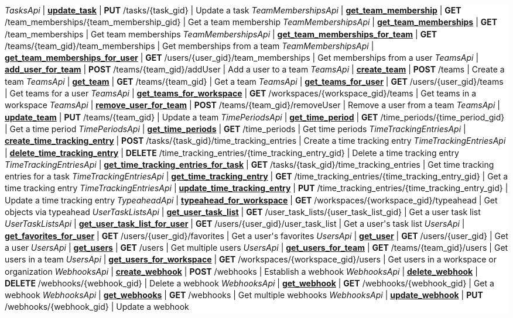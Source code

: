 *TasksApi* | [**update_task**](docs/TasksApi.md#update_task) | **PUT** /tasks/{task_gid} | Update a task
*TeamMembershipsApi* | [**get_team_membership**](docs/TeamMembershipsApi.md#get_team_membership) | **GET** /team_memberships/{team_membership_gid} | Get a team membership
*TeamMembershipsApi* | [**get_team_memberships**](docs/TeamMembershipsApi.md#get_team_memberships) | **GET** /team_memberships | Get team memberships
*TeamMembershipsApi* | [**get_team_memberships_for_team**](docs/TeamMembershipsApi.md#get_team_memberships_for_team) | **GET** /teams/{team_gid}/team_memberships | Get memberships from a team
*TeamMembershipsApi* | [**get_team_memberships_for_user**](docs/TeamMembershipsApi.md#get_team_memberships_for_user) | **GET** /users/{user_gid}/team_memberships | Get memberships from a user
*TeamsApi* | [**add_user_for_team**](docs/TeamsApi.md#add_user_for_team) | **POST** /teams/{team_gid}/addUser | Add a user to a team
*TeamsApi* | [**create_team**](docs/TeamsApi.md#create_team) | **POST** /teams | Create a team
*TeamsApi* | [**get_team**](docs/TeamsApi.md#get_team) | **GET** /teams/{team_gid} | Get a team
*TeamsApi* | [**get_teams_for_user**](docs/TeamsApi.md#get_teams_for_user) | **GET** /users/{user_gid}/teams | Get teams for a user
*TeamsApi* | [**get_teams_for_workspace**](docs/TeamsApi.md#get_teams_for_workspace) | **GET** /workspaces/{workspace_gid}/teams | Get teams in a workspace
*TeamsApi* | [**remove_user_for_team**](docs/TeamsApi.md#remove_user_for_team) | **POST** /teams/{team_gid}/removeUser | Remove a user from a team
*TeamsApi* | [**update_team**](docs/TeamsApi.md#update_team) | **PUT** /teams/{team_gid} | Update a team
*TimePeriodsApi* | [**get_time_period**](docs/TimePeriodsApi.md#get_time_period) | **GET** /time_periods/{time_period_gid} | Get a time period
*TimePeriodsApi* | [**get_time_periods**](docs/TimePeriodsApi.md#get_time_periods) | **GET** /time_periods | Get time periods
*TimeTrackingEntriesApi* | [**create_time_tracking_entry**](docs/TimeTrackingEntriesApi.md#create_time_tracking_entry) | **POST** /tasks/{task_gid}/time_tracking_entries | Create a time tracking entry
*TimeTrackingEntriesApi* | [**delete_time_tracking_entry**](docs/TimeTrackingEntriesApi.md#delete_time_tracking_entry) | **DELETE** /time_tracking_entries/{time_tracking_entry_gid} | Delete a time tracking entry
*TimeTrackingEntriesApi* | [**get_time_tracking_entries_for_task**](docs/TimeTrackingEntriesApi.md#get_time_tracking_entries_for_task) | **GET** /tasks/{task_gid}/time_tracking_entries | Get time tracking entries for a task
*TimeTrackingEntriesApi* | [**get_time_tracking_entry**](docs/TimeTrackingEntriesApi.md#get_time_tracking_entry) | **GET** /time_tracking_entries/{time_tracking_entry_gid} | Get a time tracking entry
*TimeTrackingEntriesApi* | [**update_time_tracking_entry**](docs/TimeTrackingEntriesApi.md#update_time_tracking_entry) | **PUT** /time_tracking_entries/{time_tracking_entry_gid} | Update a time tracking entry
*TypeaheadApi* | [**typeahead_for_workspace**](docs/TypeaheadApi.md#typeahead_for_workspace) | **GET** /workspaces/{workspace_gid}/typeahead | Get objects via typeahead
*UserTaskListsApi* | [**get_user_task_list**](docs/UserTaskListsApi.md#get_user_task_list) | **GET** /user_task_lists/{user_task_list_gid} | Get a user task list
*UserTaskListsApi* | [**get_user_task_list_for_user**](docs/UserTaskListsApi.md#get_user_task_list_for_user) | **GET** /users/{user_gid}/user_task_list | Get a user&#x27;s task list
*UsersApi* | [**get_favorites_for_user**](docs/UsersApi.md#get_favorites_for_user) | **GET** /users/{user_gid}/favorites | Get a user&#x27;s favorites
*UsersApi* | [**get_user**](docs/UsersApi.md#get_user) | **GET** /users/{user_gid} | Get a user
*UsersApi* | [**get_users**](docs/UsersApi.md#get_users) | **GET** /users | Get multiple users
*UsersApi* | [**get_users_for_team**](docs/UsersApi.md#get_users_for_team) | **GET** /teams/{team_gid}/users | Get users in a team
*UsersApi* | [**get_users_for_workspace**](docs/UsersApi.md#get_users_for_workspace) | **GET** /workspaces/{workspace_gid}/users | Get users in a workspace or organization
*WebhooksApi* | [**create_webhook**](docs/WebhooksApi.md#create_webhook) | **POST** /webhooks | Establish a webhook
*WebhooksApi* | [**delete_webhook**](docs/WebhooksApi.md#delete_webhook) | **DELETE** /webhooks/{webhook_gid} | Delete a webhook
*WebhooksApi* | [**get_webhook**](docs/WebhooksApi.md#get_webhook) | **GET** /webhooks/{webhook_gid} | Get a webhook
*WebhooksApi* | [**get_webhooks**](docs/WebhooksApi.md#get_webhooks) | **GET** /webhooks | Get multiple webhooks
*WebhooksApi* | [**update_webhook**](docs/WebhooksApi.md#update_webhook) | **PUT** /webhooks/{webhook_gid} | Update a webhook